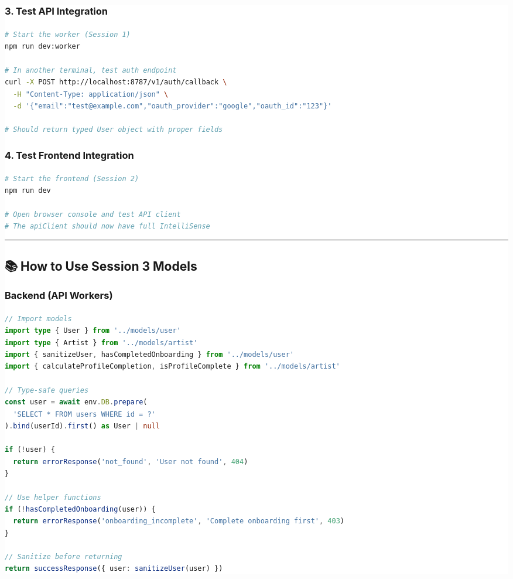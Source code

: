 ### 3. **Test API Integration**

```bash
# Start the worker (Session 1)
npm run dev:worker

# In another terminal, test auth endpoint
curl -X POST http://localhost:8787/v1/auth/callback \
  -H "Content-Type: application/json" \
  -d '{"email":"test@example.com","oauth_provider":"google","oauth_id":"123"}'

# Should return typed User object with proper fields
```

### 4. **Test Frontend Integration**

```bash
# Start the frontend (Session 2)
npm run dev

# Open browser console and test API client
# The apiClient should now have full IntelliSense
```

---

## 📚 How to Use Session 3 Models

### Backend (API Workers)

```typescript
// Import models
import type { User } from '../models/user'
import type { Artist } from '../models/artist'
import { sanitizeUser, hasCompletedOnboarding } from '../models/user'
import { calculateProfileCompletion, isProfileComplete } from '../models/artist'

// Type-safe queries
const user = await env.DB.prepare(
  'SELECT * FROM users WHERE id = ?'
).bind(userId).first() as User | null

if (!user) {
  return errorResponse('not_found', 'User not found', 404)
}

// Use helper functions
if (!hasCompletedOnboarding(user)) {
  return errorResponse('onboarding_incomplete', 'Complete onboarding first', 403)
}

// Sanitize before returning
return successResponse({ user: sanitizeUser(user) })
```
